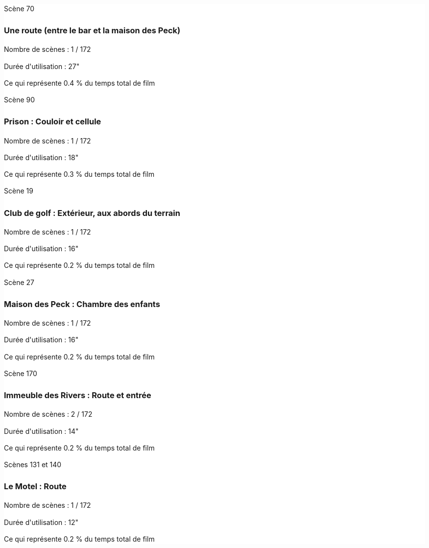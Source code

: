 <a onclick="$.proxy(Scenes,'show', '70')()">Scène 70</a>

### Une route (entre le bar et la maison des Peck)

Nombre de scènes : 1 / 172

Durée d'utilisation : 27"

Ce qui représente 0.4 % du temps total de film

<a onclick="$.proxy(Scenes,'show', '90')()">Scène 90</a>

### Prison : Couloir et cellule

Nombre de scènes : 1 / 172

Durée d'utilisation : 18"

Ce qui représente 0.3 % du temps total de film

<a onclick="$.proxy(Scenes,'show', '19')()">Scène 19</a>

### Club de golf : Extérieur, aux abords du terrain

Nombre de scènes : 1 / 172

Durée d'utilisation : 16"

Ce qui représente 0.2 % du temps total de film

<a onclick="$.proxy(Scenes,'show', '27')()">Scène 27</a>

### Maison des Peck : Chambre des enfants

Nombre de scènes : 1 / 172

Durée d'utilisation : 16"

Ce qui représente 0.2 % du temps total de film

<a onclick="$.proxy(Scenes,'show', '170')()">Scène 170</a>

### Immeuble des Rivers : Route et entrée

Nombre de scènes : 2 / 172

Durée d'utilisation : 14"

Ce qui représente 0.2 % du temps total de film

<a onclick="$.proxy(Scenes,'show', '131 140')()">Scènes 131 et 140</a>

### Le Motel : Route

Nombre de scènes : 1 / 172

Durée d'utilisation : 12"

Ce qui représente 0.2 % du temps total de film
